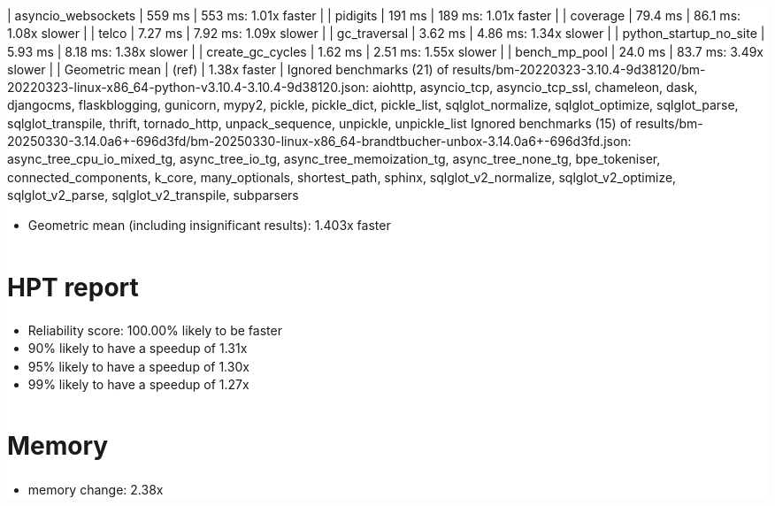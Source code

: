 | asyncio_websockets       | 559 ms                                                 | 553 ms: 1.01x faster                                          |
| pidigits                 | 191 ms                                                 | 189 ms: 1.01x faster                                          |
| coverage                 | 79.4 ms                                                | 86.1 ms: 1.08x slower                                         |
| telco                    | 7.27 ms                                                | 7.92 ms: 1.09x slower                                         |
| gc_traversal             | 3.62 ms                                                | 4.86 ms: 1.34x slower                                         |
| python_startup_no_site   | 5.93 ms                                                | 8.18 ms: 1.38x slower                                         |
| create_gc_cycles         | 1.62 ms                                                | 2.51 ms: 1.55x slower                                         |
| bench_mp_pool            | 24.0 ms                                                | 83.7 ms: 3.49x slower                                         |
| Geometric mean           | (ref)                                                  | 1.38x faster                                                  |
Ignored benchmarks (21) of results/bm-20220323-3.10.4-9d38120/bm-20220323-linux-x86_64-python-v3.10.4-3.10.4-9d38120.json: aiohttp, asyncio_tcp, asyncio_tcp_ssl, chameleon, dask, djangocms, flaskblogging, gunicorn, mypy2, pickle, pickle_dict, pickle_list, sqlglot_normalize, sqlglot_optimize, sqlglot_parse, sqlglot_transpile, thrift, tornado_http, unpack_sequence, unpickle, unpickle_list
Ignored benchmarks (15) of results/bm-20250330-3.14.0a6+-696d3fd/bm-20250330-linux-x86_64-brandtbucher-unbox-3.14.0a6+-696d3fd.json: async_tree_cpu_io_mixed_tg, async_tree_io_tg, async_tree_memoization_tg, async_tree_none_tg, bpe_tokeniser, connected_components, k_core, many_optionals, shortest_path, sphinx, sqlglot_v2_normalize, sqlglot_v2_optimize, sqlglot_v2_parse, sqlglot_v2_transpile, subparsers

- Geometric mean (including insignificant results): 1.403x faster

# HPT report

- Reliability score: 100.00% likely to be faster
- 90% likely to have a speedup of 1.31x
- 95% likely to have a speedup of 1.30x
- 99% likely to have a speedup of 1.27x

# Memory
- memory change: 2.38x